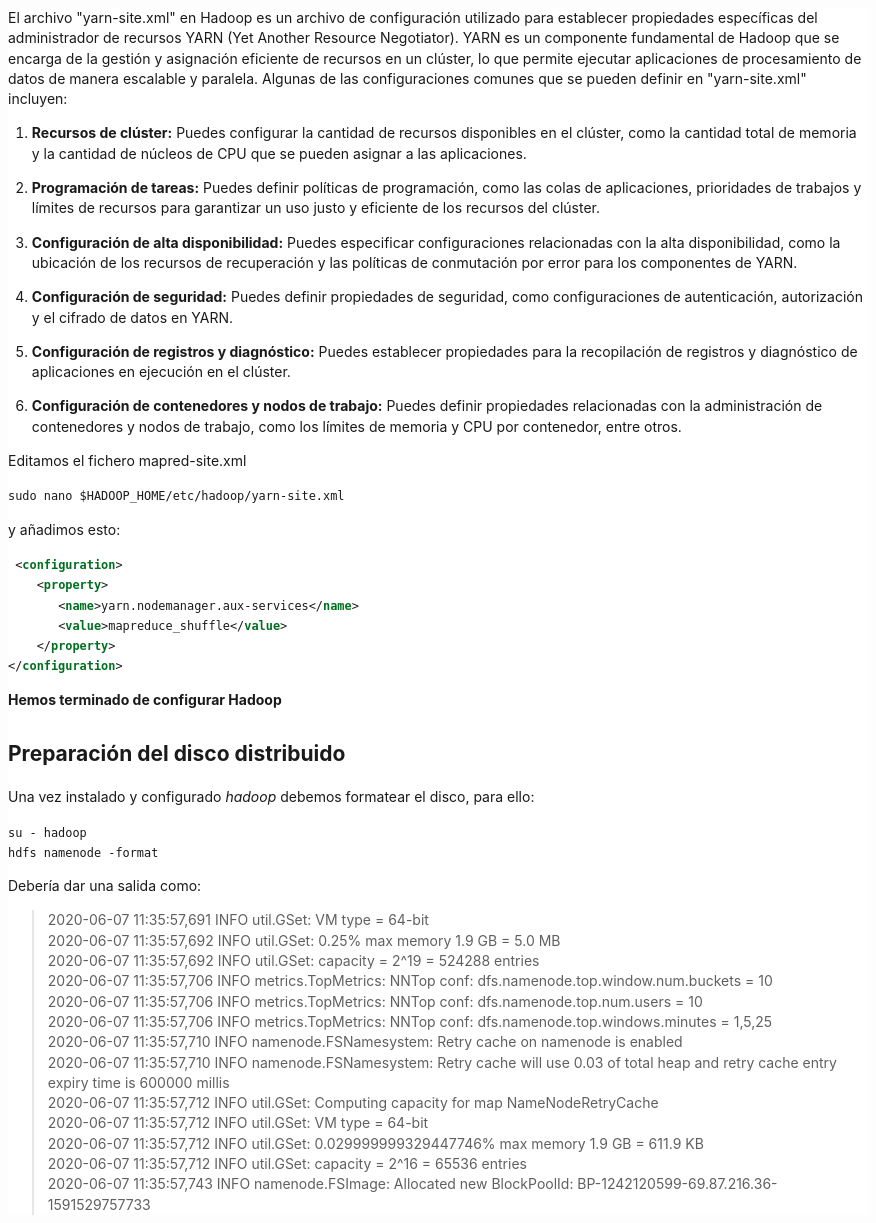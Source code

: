El archivo "yarn-site.xml" en Hadoop es un archivo de configuración utilizado para establecer propiedades específicas del administrador de recursos YARN (Yet Another Resource Negotiator). YARN es un componente fundamental de Hadoop que se encarga de la gestión y asignación eficiente de recursos en un clúster, lo que permite ejecutar aplicaciones de procesamiento de datos de manera escalable y paralela. Algunas de las configuraciones comunes que se pueden definir en "yarn-site.xml" incluyen:

1. **Recursos de clúster:** Puedes configurar la cantidad de recursos disponibles en el clúster, como la cantidad total de memoria y la cantidad de núcleos de CPU que se pueden asignar a las aplicaciones.

2. **Programación de tareas:** Puedes definir políticas de programación, como las colas de aplicaciones, prioridades de trabajos y límites de recursos para garantizar un uso justo y eficiente de los recursos del clúster.

3. **Configuración de alta disponibilidad:** Puedes especificar configuraciones relacionadas con la alta disponibilidad, como la ubicación de los recursos de recuperación y las políticas de conmutación por error para los componentes de YARN.

4. **Configuración de seguridad:** Puedes definir propiedades de seguridad, como configuraciones de autenticación, autorización y el cifrado de datos en YARN.

5. **Configuración de registros y diagnóstico:** Puedes establecer propiedades para la recopilación de registros y diagnóstico de aplicaciones en ejecución en el clúster.

6. **Configuración de contenedores y nodos de trabajo:** Puedes definir propiedades relacionadas con la administración de contenedores y nodos de trabajo, como los límites de memoria y CPU por contenedor, entre otros.

Editamos el fichero mapred-site.xml
```
sudo nano $HADOOP_HOME/etc/hadoop/yarn-site.xml
```
y añadimos esto:
```xml
 <configuration>
    <property>
       <name>yarn.nodemanager.aux-services</name>
       <value>mapreduce_shuffle</value>
    </property>
</configuration>
```

**Hemos terminado de configurar Hadoop**

## Preparación del disco distribuido
Una vez instalado y configurado _hadoop_ debemos formatear el disco, para ello:
```
su - hadoop
hdfs namenode -format
```
Debería dar una salida como:
> 2020-06-07 11:35:57,691 INFO util.GSet: VM type       = 64-bit  
2020-06-07 11:35:57,692 INFO util.GSet: 0.25% max memory 1.9 GB = 5.0 MB  
2020-06-07 11:35:57,692 INFO util.GSet: capacity      = 2^19 = 524288 entries  
2020-06-07 11:35:57,706 INFO metrics.TopMetrics: NNTop conf: dfs.namenode.top.window.num.buckets = 10  
2020-06-07 11:35:57,706 INFO metrics.TopMetrics: NNTop conf: dfs.namenode.top.num.users = 10  
2020-06-07 11:35:57,706 INFO metrics.TopMetrics: NNTop conf: dfs.namenode.top.windows.minutes = 1,5,25  
2020-06-07 11:35:57,710 INFO namenode.FSNamesystem: Retry cache on namenode is enabled  
2020-06-07 11:35:57,710 INFO namenode.FSNamesystem: Retry cache will use 0.03 of total heap and retry cache entry expiry time is 600000 millis  
2020-06-07 11:35:57,712 INFO util.GSet: Computing capacity for map NameNodeRetryCache  
2020-06-07 11:35:57,712 INFO util.GSet: VM type       = 64-bit  
2020-06-07 11:35:57,712 INFO util.GSet: 0.029999999329447746% max memory 1.9 GB = 611.9 KB  
2020-06-07 11:35:57,712 INFO util.GSet: capacity      = 2^16 = 65536 entries  
2020-06-07 11:35:57,743 INFO namenode.FSImage: Allocated new BlockPoolId: BP-1242120599-69.87.216.36-1591529757733  